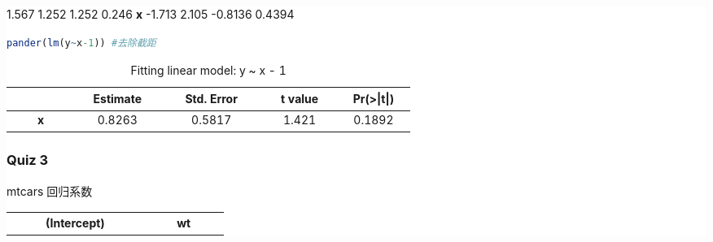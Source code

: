 <td align="center">1.567</td>
<td align="center">1.252</td>
<td align="center">1.252</td>
<td align="center">0.246</td>
</tr>
<tr class="even">
<td align="center"><strong>x</strong></td>
<td align="center">-1.713</td>
<td align="center">2.105</td>
<td align="center">-0.8136</td>
<td align="center">0.4394</td>
</tr>
</tbody>
</table>

``` r
pander(lm(y~x-1)) #去除截距
```

<table style="width:74%;">
<caption>Fitting linear model: y ~ x - 1</caption>
<colgroup>
<col width="12%" />
<col width="15%" />
<col width="18%" />
<col width="13%" />
<col width="13%" />
</colgroup>
<thead>
<tr class="header">
<th align="center"> </th>
<th align="center">Estimate</th>
<th align="center">Std. Error</th>
<th align="center">t value</th>
<th align="center">Pr(&gt;|t|)</th>
</tr>
</thead>
<tbody>
<tr class="odd">
<td align="center"><strong>x</strong></td>
<td align="center">0.8263</td>
<td align="center">0.5817</td>
<td align="center">1.421</td>
<td align="center">0.1892</td>
</tr>
</tbody>
</table>

### Quiz 3

mtcars 回归系数

<table style="width:31%;">
<colgroup>
<col width="19%" />
<col width="11%" />
</colgroup>
<thead>
<tr class="header">
<th align="center">(Intercept)</th>
<th align="center">wt</th>
</tr>
</thead>
<tbody>
<tr class="odd">
